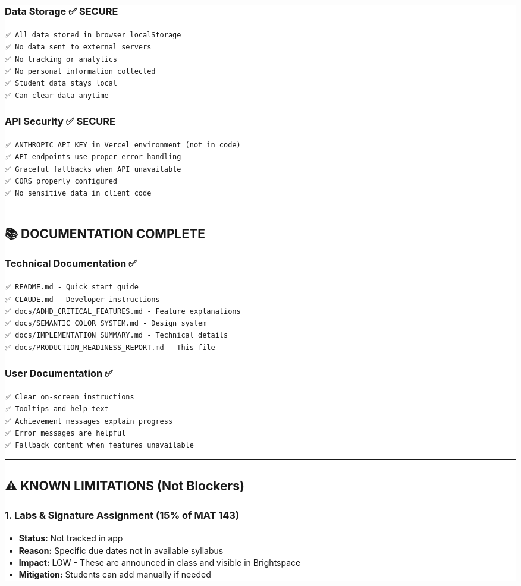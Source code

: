 ### **Data Storage** ✅ SECURE
```
✅ All data stored in browser localStorage
✅ No data sent to external servers
✅ No tracking or analytics
✅ No personal information collected
✅ Student data stays local
✅ Can clear data anytime
```

### **API Security** ✅ SECURE
```
✅ ANTHROPIC_API_KEY in Vercel environment (not in code)
✅ API endpoints use proper error handling
✅ Graceful fallbacks when API unavailable
✅ CORS properly configured
✅ No sensitive data in client code
```

---

## 📚 DOCUMENTATION COMPLETE

### **Technical Documentation** ✅
```
✅ README.md - Quick start guide
✅ CLAUDE.md - Developer instructions
✅ docs/ADHD_CRITICAL_FEATURES.md - Feature explanations
✅ docs/SEMANTIC_COLOR_SYSTEM.md - Design system
✅ docs/IMPLEMENTATION_SUMMARY.md - Technical details
✅ docs/PRODUCTION_READINESS_REPORT.md - This file
```

### **User Documentation** ✅
```
✅ Clear on-screen instructions
✅ Tooltips and help text
✅ Achievement messages explain progress
✅ Error messages are helpful
✅ Fallback content when features unavailable
```

---

## ⚠️ KNOWN LIMITATIONS (Not Blockers)

### **1. Labs & Signature Assignment (15% of MAT 143)**
- **Status:** Not tracked in app
- **Reason:** Specific due dates not in available syllabus
- **Impact:** LOW - These are announced in class and visible in Brightspace
- **Mitigation:** Students can add manually if needed
